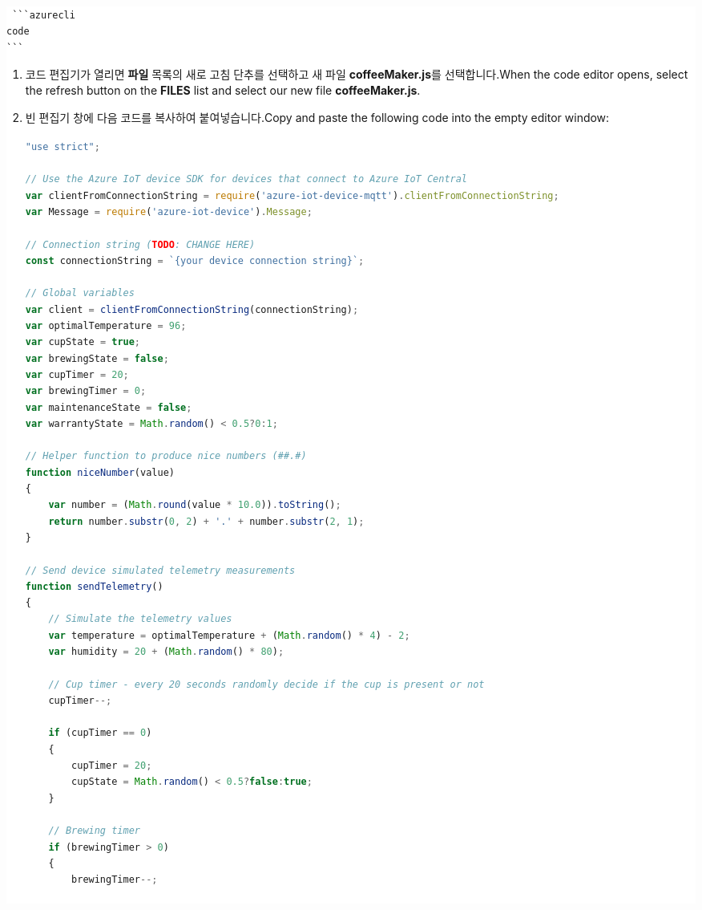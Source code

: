      ```azurecli
    code
    ```
    
1. <span data-ttu-id="64b91-154">코드 편집기가 열리면 **파일** 목록의 새로 고침 단추를 선택하고 새 파일 **coffeeMaker.js**를 선택합니다.</span><span class="sxs-lookup"><span data-stu-id="64b91-154">When the code editor opens, select the refresh button on the **FILES** list and select our new file **coffeeMaker.js**.</span></span> 

1. <span data-ttu-id="64b91-155">빈 편집기 창에 다음 코드를 복사하여 붙여넣습니다.</span><span class="sxs-lookup"><span data-stu-id="64b91-155">Copy and paste the following code into the empty editor window:</span></span>

    ```js
    "use strict";

    // Use the Azure IoT device SDK for devices that connect to Azure IoT Central
    var clientFromConnectionString = require('azure-iot-device-mqtt').clientFromConnectionString;
    var Message = require('azure-iot-device').Message;

    // Connection string (TODO: CHANGE HERE)
    const connectionString = `{your device connection string}`;

    // Global variables
    var client = clientFromConnectionString(connectionString);
    var optimalTemperature = 96;
    var cupState = true;
    var brewingState = false;
    var cupTimer = 20;
    var brewingTimer = 0;
    var maintenanceState = false;
    var warrantyState = Math.random() < 0.5?0:1;

    // Helper function to produce nice numbers (##.#)
    function niceNumber(value) 
    {
        var number = (Math.round(value * 10.0)).toString();
        return number.substr(0, 2) + '.' + number.substr(2, 1);
    }

    // Send device simulated telemetry measurements
    function sendTelemetry() 
    {   
        // Simulate the telemetry values
        var temperature = optimalTemperature + (Math.random() * 4) - 2;
        var humidity = 20 + (Math.random() * 80);
        
        // Cup timer - every 20 seconds randomly decide if the cup is present or not
        cupTimer--;
        
        if (cupTimer == 0)
        {
            cupTimer = 20;
            cupState = Math.random() < 0.5?false:true;
        }
        
        // Brewing timer
        if (brewingTimer > 0)
        {
            brewingTimer--;
            
